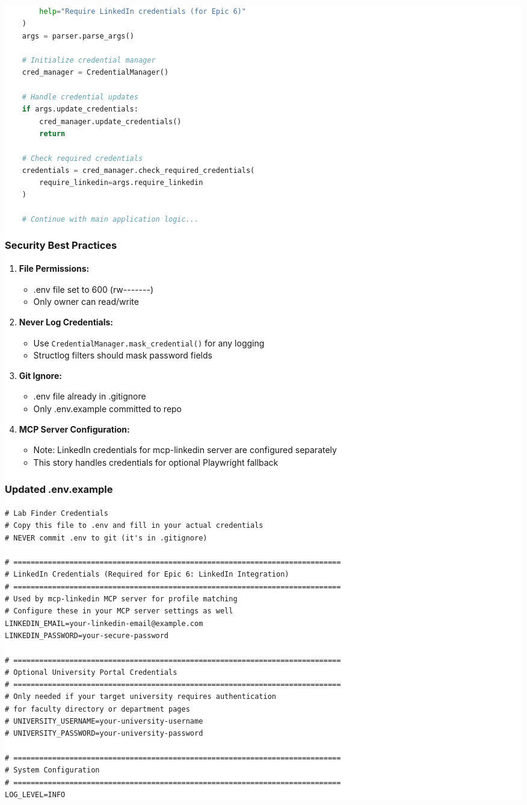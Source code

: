 ```python
        help="Require LinkedIn credentials (for Epic 6)"
    )
    args = parser.parse_args()

    # Initialize credential manager
    cred_manager = CredentialManager()

    # Handle credential updates
    if args.update_credentials:
        cred_manager.update_credentials()
        return

    # Check required credentials
    credentials = cred_manager.check_required_credentials(
        require_linkedin=args.require_linkedin
    )

    # Continue with main application logic...
```

### Security Best Practices

1. **File Permissions:**
   - .env file set to 600 (rw-------)
   - Only owner can read/write

2. **Never Log Credentials:**
   - Use `CredentialManager.mask_credential()` for any logging
   - Structlog filters should mask password fields

3. **Git Ignore:**
   - .env file already in .gitignore
   - Only .env.example committed to repo

4. **MCP Server Configuration:**
   - Note: LinkedIn credentials for mcp-linkedin server are configured separately
   - This story handles credentials for optional Playwright fallback

### Updated .env.example

```env
# Lab Finder Credentials
# Copy this file to .env and fill in your actual credentials
# NEVER commit .env to git (it's in .gitignore)

# ============================================================================
# LinkedIn Credentials (Required for Epic 6: LinkedIn Integration)
# ============================================================================
# Used by mcp-linkedin MCP server for profile matching
# Configure these in your MCP server settings as well
LINKEDIN_EMAIL=your-linkedin-email@example.com
LINKEDIN_PASSWORD=your-secure-password

# ============================================================================
# Optional University Portal Credentials
# ============================================================================
# Only needed if your target university requires authentication
# for faculty directory or department pages
# UNIVERSITY_USERNAME=your-university-username
# UNIVERSITY_PASSWORD=your-university-password

# ============================================================================
# System Configuration
# ============================================================================
LOG_LEVEL=INFO
```